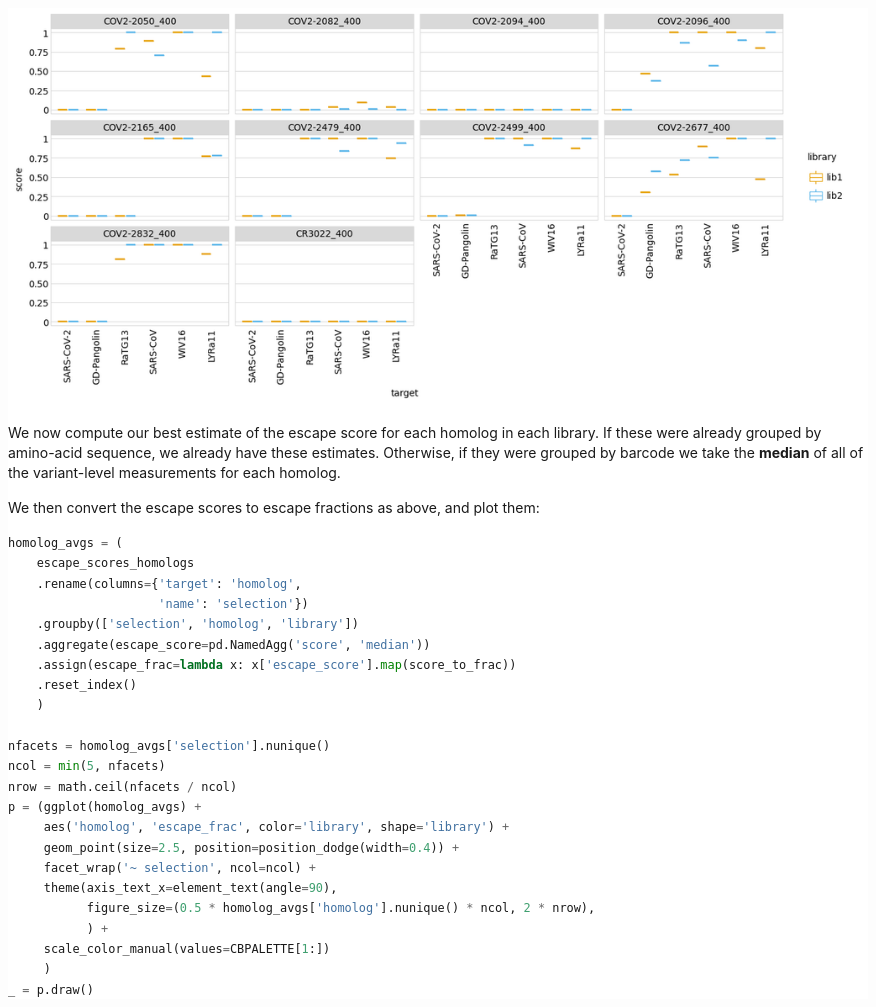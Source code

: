 
![png](scores_to_frac_escape_files/scores_to_frac_escape_39_0.png)


We now compute our best estimate of the escape score for each homolog in each library.
If these were already grouped by amino-acid sequence, we already have these estimates.
Otherwise, if they were grouped by barcode we take the **median** of all of the variant-level measurements for each homolog.

We then convert the escape scores to escape fractions as above, and plot them:


```python
homolog_avgs = (
    escape_scores_homologs
    .rename(columns={'target': 'homolog',
                     'name': 'selection'})
    .groupby(['selection', 'homolog', 'library'])
    .aggregate(escape_score=pd.NamedAgg('score', 'median'))
    .assign(escape_frac=lambda x: x['escape_score'].map(score_to_frac))
    .reset_index()
    )

nfacets = homolog_avgs['selection'].nunique()
ncol = min(5, nfacets)
nrow = math.ceil(nfacets / ncol)
p = (ggplot(homolog_avgs) +
     aes('homolog', 'escape_frac', color='library', shape='library') +
     geom_point(size=2.5, position=position_dodge(width=0.4)) +
     facet_wrap('~ selection', ncol=ncol) +
     theme(axis_text_x=element_text(angle=90),
           figure_size=(0.5 * homolog_avgs['homolog'].nunique() * ncol, 2 * nrow),
           ) +
     scale_color_manual(values=CBPALETTE[1:])
     )
_ = p.draw()
```
